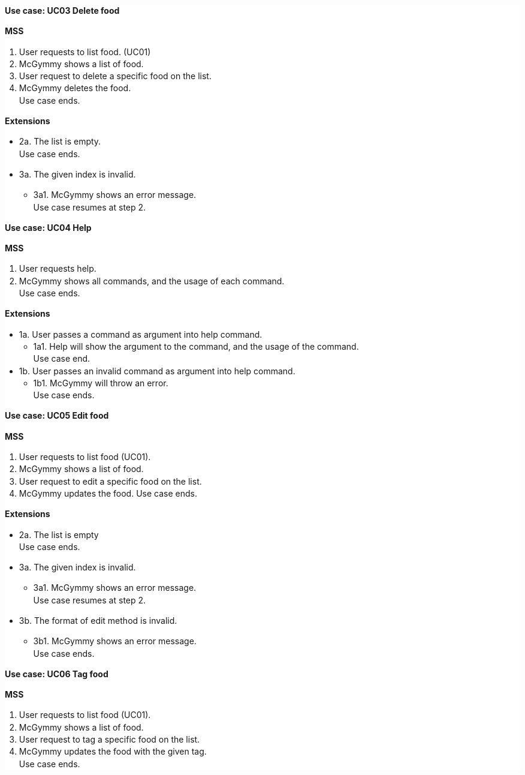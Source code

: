 **Use case: UC03 Delete food**

**MSS**
1. User requests to list food. (UC01)
2. McGymmy shows a list of food.
3. User request to delete a specific food on the list.
4. McGymmy deletes the food.<br>
Use case ends.

**Extensions**
- 2a. The list is empty.<br>
    Use case ends.

- 3a. The given index is invalid.<br>
   - 3a1. McGymmy shows an error message.<br>
   Use case resumes at step 2.

**Use case: UC04 Help**

**MSS**
1. User requests help.
2. McGymmy shows all commands, and the usage of each command.<br>
Use case ends.

**Extensions**
<br>
- 1a. User passes a command as argument into help command.
    - 1a1. Help will show the argument to the command, and the usage of the command.<br>
    Use case end.<br>
- 1b. User passes an invalid command as argument into help command.<br>
    - 1b1. McGymmy will throw an error.<br>
    Use case ends.<br>

**Use case: UC05 Edit food**

**MSS**
1. User requests to list food (UC01).
2. McGymmy shows a list of food.
3. User request to edit a specific food on the list.
4. McGymmy updates the food.
Use case ends.

**Extensions**
- 2a. The list is empty<br>
Use case ends.

- 3a. The given index is invalid.<br>
   - 3a1. McGymmy shows an error message.<br>
   Use case resumes at step 2.

- 3b. The format of edit method is invalid.
   - 3b1. McGymmy shows an error message.<br>
   Use case ends.
    
**Use case: UC06 Tag food**

**MSS**
1. User requests to list food (UC01).
2. McGymmy shows a list of food.
3. User request to tag a specific food on the list.
4. McGymmy updates the food with the given tag.<br>
Use case ends.

